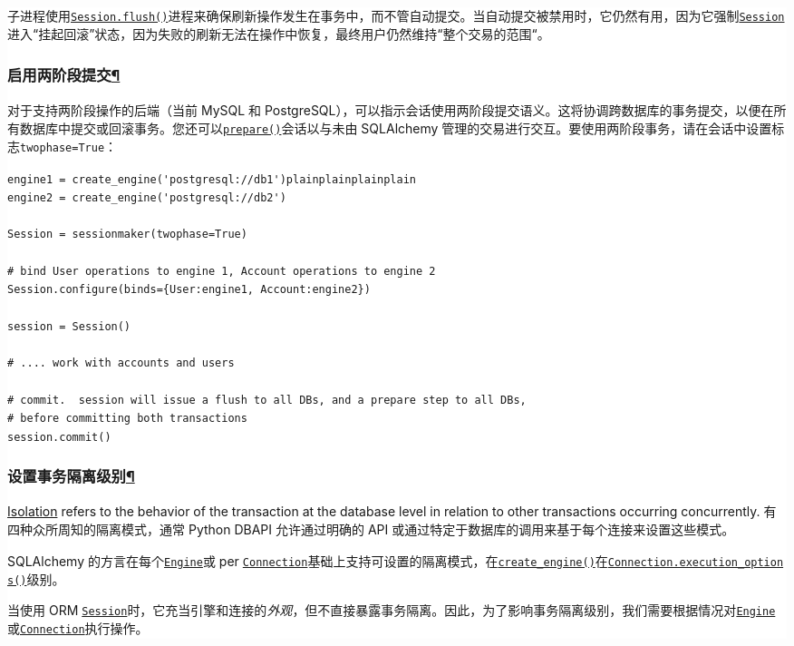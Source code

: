 子进程使用[`Session.flush()`](session_api.html#sqlalchemy.orm.session.Session.flush "sqlalchemy.orm.session.Session.flush")进程来确保刷新操作发生在事务中，而不管自动提交。当自动提交被禁用时，它仍然有用，因为它强制[`Session`](session_api.html#sqlalchemy.orm.session.Session "sqlalchemy.orm.session.Session")进入“挂起回滚”状态，因为失败的刷新无法在操作中恢复，最终用户仍然维持“整个交易的范围“。

### 启用两阶段提交[¶](#enabling-two-phase-commit "Permalink to this headline")

对于支持两阶段操作的后端（当前 MySQL 和 PostgreSQL），可以指示会话使用两阶段提交语义。这将协调跨数据库的事务提交，以便在所有数据库中提交或回滚事务。您还可以[`prepare()`](session_api.html#sqlalchemy.orm.session.Session.prepare "sqlalchemy.orm.session.Session.prepare")会话以与未由 SQLAlchemy 管理的交易进行交互。要使用两阶段事务，请在会话中设置标志`twophase=True`：

    engine1 = create_engine('postgresql://db1')plainplainplainplain
    engine2 = create_engine('postgresql://db2')

    Session = sessionmaker(twophase=True)

    # bind User operations to engine 1, Account operations to engine 2
    Session.configure(binds={User:engine1, Account:engine2})

    session = Session()

    # .... work with accounts and users

    # commit.  session will issue a flush to all DBs, and a prepare step to all DBs,
    # before committing both transactions
    session.commit()

### 设置事务隔离级别[¶](#setting-transaction-isolation-levels "Permalink to this headline")

[Isolation](glossary.html#term-isolation) refers to the behavior of the
transaction at the database level in relation to other transactions
occurring concurrently. 有四种众所周知的隔离模式，通常 Python
DBAPI 允许通过明确的 API 或通过特定于数据库的调用来基于每个连接来设置这些模式。

SQLAlchemy 的方言在每个[`Engine`](core_connections.html#sqlalchemy.engine.Engine "sqlalchemy.engine.Engine")或 per
[`Connection`](core_connections.html#sqlalchemy.engine.Connection "sqlalchemy.engine.Connection")基础上支持可设置的隔离模式，在[`create_engine()`](core_engines.html#sqlalchemy.create_engine "sqlalchemy.create_engine")在[`Connection.execution_options()`](core_connections.html#sqlalchemy.engine.Connection.execution_options "sqlalchemy.engine.Connection.execution_options")级别。

当使用 ORM [`Session`](session_api.html#sqlalchemy.orm.session.Session "sqlalchemy.orm.session.Session")时，它充当引擎和连接的*外观*，但不直接暴露事务隔离。因此，为了影响事务隔离级别，我们需要根据情况对[`Engine`](core_connections.html#sqlalchemy.engine.Engine "sqlalchemy.engine.Engine")或[`Connection`](core_connections.html#sqlalchemy.engine.Connection "sqlalchemy.engine.Connection")执行操作。

